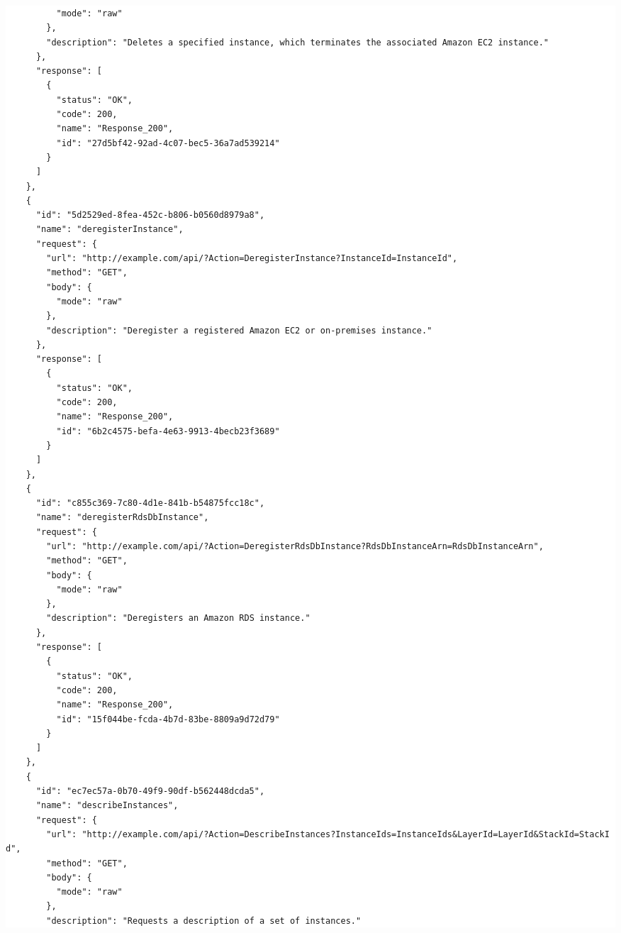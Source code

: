               "mode": "raw"
            },
            "description": "Deletes a specified instance, which terminates the associated Amazon EC2 instance."
          },
          "response": [
            {
              "status": "OK",
              "code": 200,
              "name": "Response_200",
              "id": "27d5bf42-92ad-4c07-bec5-36a7ad539214"
            }
          ]
        },
        {
          "id": "5d2529ed-8fea-452c-b806-b0560d8979a8",
          "name": "deregisterInstance",
          "request": {
            "url": "http://example.com/api/?Action=DeregisterInstance?InstanceId=InstanceId",
            "method": "GET",
            "body": {
              "mode": "raw"
            },
            "description": "Deregister a registered Amazon EC2 or on-premises instance."
          },
          "response": [
            {
              "status": "OK",
              "code": 200,
              "name": "Response_200",
              "id": "6b2c4575-befa-4e63-9913-4becb23f3689"
            }
          ]
        },
        {
          "id": "c855c369-7c80-4d1e-841b-b54875fcc18c",
          "name": "deregisterRdsDbInstance",
          "request": {
            "url": "http://example.com/api/?Action=DeregisterRdsDbInstance?RdsDbInstanceArn=RdsDbInstanceArn",
            "method": "GET",
            "body": {
              "mode": "raw"
            },
            "description": "Deregisters an Amazon RDS instance."
          },
          "response": [
            {
              "status": "OK",
              "code": 200,
              "name": "Response_200",
              "id": "15f044be-fcda-4b7d-83be-8809a9d72d79"
            }
          ]
        },
        {
          "id": "ec7ec57a-0b70-49f9-90df-b562448dcda5",
          "name": "describeInstances",
          "request": {
            "url": "http://example.com/api/?Action=DescribeInstances?InstanceIds=InstanceIds&LayerId=LayerId&StackId=StackId",
            "method": "GET",
            "body": {
              "mode": "raw"
            },
            "description": "Requests a description of a set of instances."